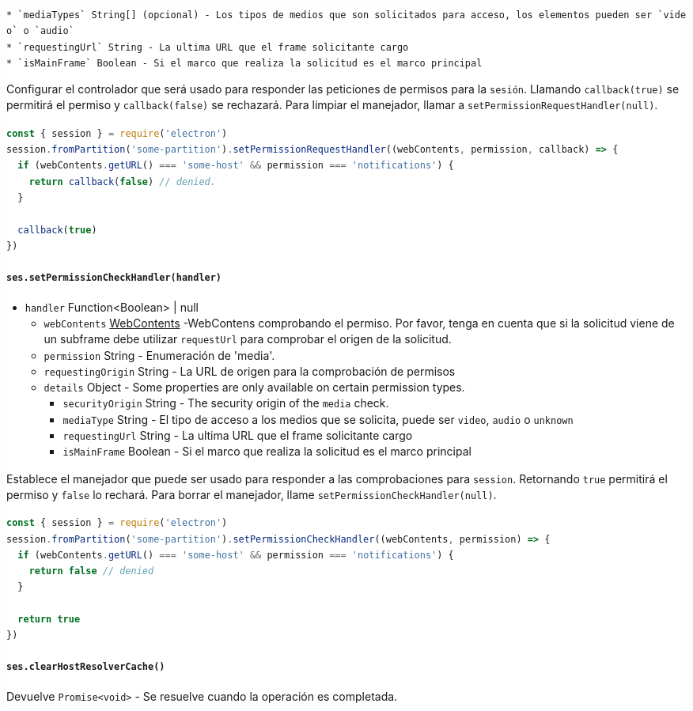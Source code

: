     * `mediaTypes` String[] (opcional) - Los tipos de medios que son solicitados para acceso, los elementos pueden ser `video` o `audio`
    * `requestingUrl` String - La ultima URL que el frame solicitante cargo
    * `isMainFrame` Boolean - Si el marco que realiza la solicitud es el marco principal

Configurar el controlador que será usado para responder las peticiones de permisos para la `sesión`. Llamando `callback(true)` se permitirá el permiso y `callback(false)` se rechazará. Para limpiar el manejador, llamar a `setPermissionRequestHandler(null)`.

```javascript
const { session } = require('electron')
session.fromPartition('some-partition').setPermissionRequestHandler((webContents, permission, callback) => {
  if (webContents.getURL() === 'some-host' && permission === 'notifications') {
    return callback(false) // denied.
  }

  callback(true)
})
```

#### `ses.setPermissionCheckHandler(handler)`

* `handler` Function\<Boolean> | null
  * `webContents` [WebContents](web-contents.md) -WebContens comprobando el permiso.  Por favor, tenga en cuenta que si la solicitud viene de un subframe debe utilizar `requestUrl` para comprobar el origen de la solicitud.
  * `permission` String - Enumeración de 'media'.
  * `requestingOrigin` String - La URL de origen para la comprobación de permisos
  * `details` Object - Some properties are only available on certain permission types.
    * `securityOrigin` String - The security origin of the `media` check.
    * `mediaType` String - El tipo de acceso a los medios que se solicita, puede ser `video`, `audio` o `unknown`
    * `requestingUrl` String - La ultima URL que el frame solicitante cargo
    * `isMainFrame` Boolean - Si el marco que realiza la solicitud es el marco principal

Establece el manejador que puede ser usado para responder a las comprobaciones para `session`. Retornando `true` permitirá el permiso y `false` lo rechará. Para borrar el manejador, llame `setPermissionCheckHandler(null)`.

```javascript
const { session } = require('electron')
session.fromPartition('some-partition').setPermissionCheckHandler((webContents, permission) => {
  if (webContents.getURL() === 'some-host' && permission === 'notifications') {
    return false // denied
  }

  return true
})
```

#### `ses.clearHostResolverCache()`

Devuelve `Promise<void>` - Se resuelve cuando la operación es completada.
